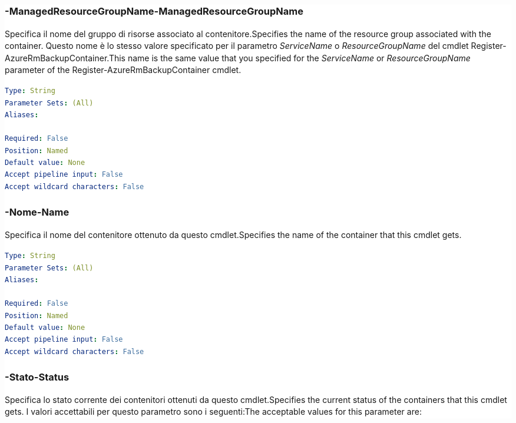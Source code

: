 ### <span data-ttu-id="4d71f-128">-ManagedResourceGroupName</span><span class="sxs-lookup"><span data-stu-id="4d71f-128">-ManagedResourceGroupName</span></span>
<span data-ttu-id="4d71f-129">Specifica il nome del gruppo di risorse associato al contenitore.</span><span class="sxs-lookup"><span data-stu-id="4d71f-129">Specifies the name of the resource group associated with the container.</span></span>
<span data-ttu-id="4d71f-130">Questo nome è lo stesso valore specificato per il parametro *ServiceName* o *ResourceGroupName* del cmdlet Register-AzureRmBackupContainer.</span><span class="sxs-lookup"><span data-stu-id="4d71f-130">This name is the same value that you specified for the *ServiceName* or *ResourceGroupName* parameter of the Register-AzureRmBackupContainer cmdlet.</span></span>

```yaml
Type: String
Parameter Sets: (All)
Aliases: 

Required: False
Position: Named
Default value: None
Accept pipeline input: False
Accept wildcard characters: False
```

### <span data-ttu-id="4d71f-131">-Nome</span><span class="sxs-lookup"><span data-stu-id="4d71f-131">-Name</span></span>
<span data-ttu-id="4d71f-132">Specifica il nome del contenitore ottenuto da questo cmdlet.</span><span class="sxs-lookup"><span data-stu-id="4d71f-132">Specifies the name of the container that this cmdlet gets.</span></span>

```yaml
Type: String
Parameter Sets: (All)
Aliases: 

Required: False
Position: Named
Default value: None
Accept pipeline input: False
Accept wildcard characters: False
```

### <span data-ttu-id="4d71f-133">-Stato</span><span class="sxs-lookup"><span data-stu-id="4d71f-133">-Status</span></span>
<span data-ttu-id="4d71f-134">Specifica lo stato corrente dei contenitori ottenuti da questo cmdlet.</span><span class="sxs-lookup"><span data-stu-id="4d71f-134">Specifies the current status of the containers that this cmdlet gets.</span></span>
<span data-ttu-id="4d71f-135">I valori accettabili per questo parametro sono i seguenti:</span><span class="sxs-lookup"><span data-stu-id="4d71f-135">The acceptable values for this parameter are:</span></span>
